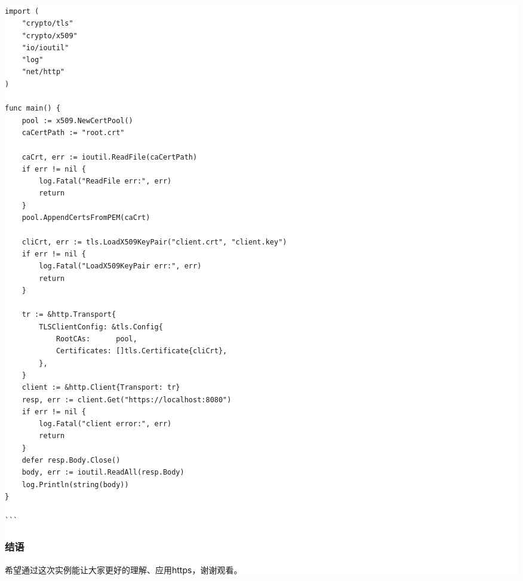 	import (
		"crypto/tls"
		"crypto/x509"
		"io/ioutil"
		"log"
		"net/http"
	)
	
	func main() {
		pool := x509.NewCertPool()
		caCertPath := "root.crt"
	
		caCrt, err := ioutil.ReadFile(caCertPath)
		if err != nil {
			log.Fatal("ReadFile err:", err)
			return
		}
		pool.AppendCertsFromPEM(caCrt)
	
		cliCrt, err := tls.LoadX509KeyPair("client.crt", "client.key")
		if err != nil {
			log.Fatal("LoadX509KeyPair err:", err)
			return
		}
	
		tr := &http.Transport{
			TLSClientConfig: &tls.Config{
				RootCAs:      pool,
				Certificates: []tls.Certificate{cliCrt},
			},
		}
		client := &http.Client{Transport: tr}
		resp, err := client.Get("https://localhost:8080")
		if err != nil {
			log.Fatal("client error:", err)
			return
		}
		defer resp.Body.Close()
		body, err := ioutil.ReadAll(resp.Body)
		log.Println(string(body))
	}

	```	

### 结语
希望通过这次实例能让大家更好的理解、应用https，谢谢观看。
